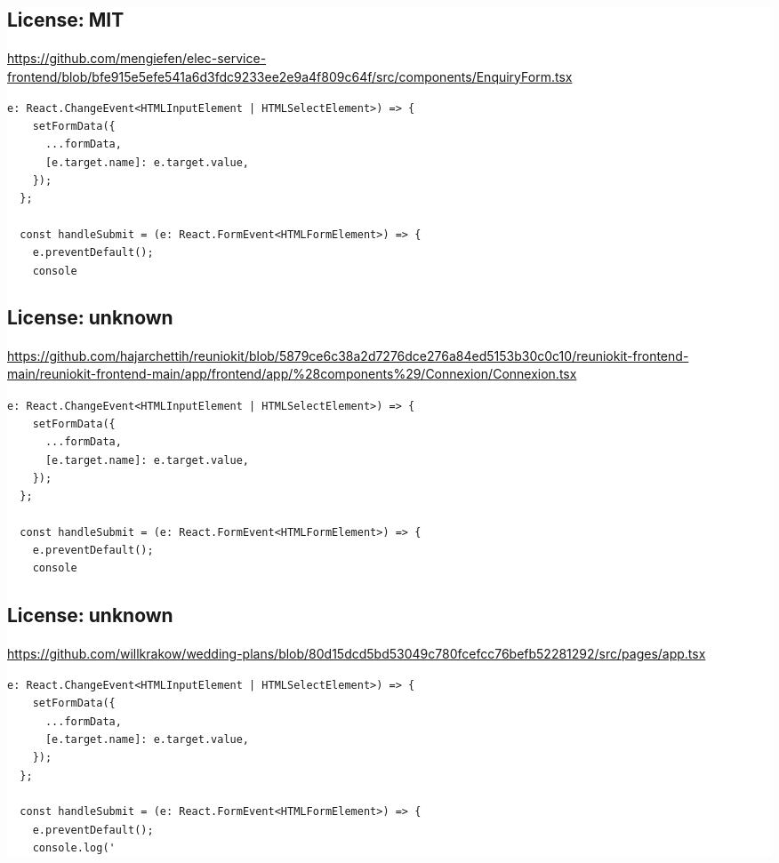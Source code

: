 
## License: MIT
https://github.com/mengiefen/elec-service-frontend/blob/bfe915e5efe541a6d3fdc9233ee2e9a4f809c64f/src/components/EnquiryForm.tsx

```
e: React.ChangeEvent<HTMLInputElement | HTMLSelectElement>) => {
    setFormData({
      ...formData,
      [e.target.name]: e.target.value,
    });
  };

  const handleSubmit = (e: React.FormEvent<HTMLFormElement>) => {
    e.preventDefault();
    console
```


## License: unknown
https://github.com/hajarchettih/reuniokit/blob/5879ce6c38a2d7276dce276a84ed5153b30c0c10/reuniokit-frontend-main/reuniokit-frontend-main/app/frontend/app/%28components%29/Connexion/Connexion.tsx

```
e: React.ChangeEvent<HTMLInputElement | HTMLSelectElement>) => {
    setFormData({
      ...formData,
      [e.target.name]: e.target.value,
    });
  };

  const handleSubmit = (e: React.FormEvent<HTMLFormElement>) => {
    e.preventDefault();
    console
```


## License: unknown
https://github.com/willkrakow/wedding-plans/blob/80d15dcd5bd53049c780fcefcc76befb52281292/src/pages/app.tsx

```
e: React.ChangeEvent<HTMLInputElement | HTMLSelectElement>) => {
    setFormData({
      ...formData,
      [e.target.name]: e.target.value,
    });
  };

  const handleSubmit = (e: React.FormEvent<HTMLFormElement>) => {
    e.preventDefault();
    console.log('
```
